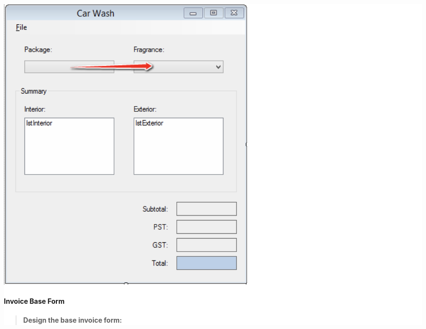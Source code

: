 <img src="./images/02.png" width="500">

#### Invoice Base Form
> **Design the base invoice form:**
